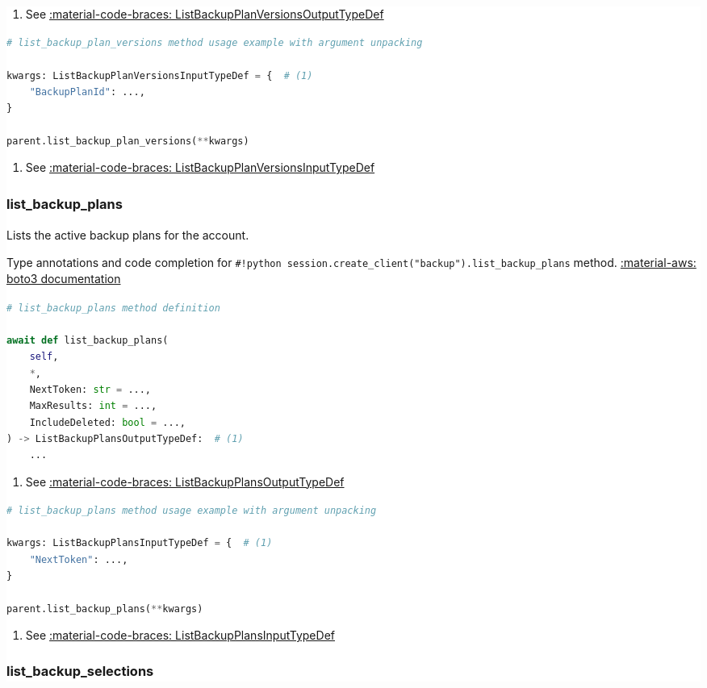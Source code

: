 1. See [:material-code-braces: ListBackupPlanVersionsOutputTypeDef](./type_defs.md#listbackupplanversionsoutputtypedef)


```python
# list_backup_plan_versions method usage example with argument unpacking

kwargs: ListBackupPlanVersionsInputTypeDef = {  # (1)
    "BackupPlanId": ...,
}

parent.list_backup_plan_versions(**kwargs)
```

1. See [:material-code-braces: ListBackupPlanVersionsInputTypeDef](./type_defs.md#listbackupplanversionsinputtypedef)

### list\_backup\_plans

Lists the active backup plans for the account.

Type annotations and code completion for `#!python session.create_client("backup").list_backup_plans` method.
[:material-aws: boto3 documentation](https://boto3.amazonaws.com/v1/documentation/api/latest/reference/services/backup/client/list_backup_plans.html)

```python
# list_backup_plans method definition

await def list_backup_plans(
    self,
    *,
    NextToken: str = ...,
    MaxResults: int = ...,
    IncludeDeleted: bool = ...,
) -> ListBackupPlansOutputTypeDef:  # (1)
    ...
```

1. See [:material-code-braces: ListBackupPlansOutputTypeDef](./type_defs.md#listbackupplansoutputtypedef)


```python
# list_backup_plans method usage example with argument unpacking

kwargs: ListBackupPlansInputTypeDef = {  # (1)
    "NextToken": ...,
}

parent.list_backup_plans(**kwargs)
```

1. See [:material-code-braces: ListBackupPlansInputTypeDef](./type_defs.md#listbackupplansinputtypedef)

### list\_backup\_selections
